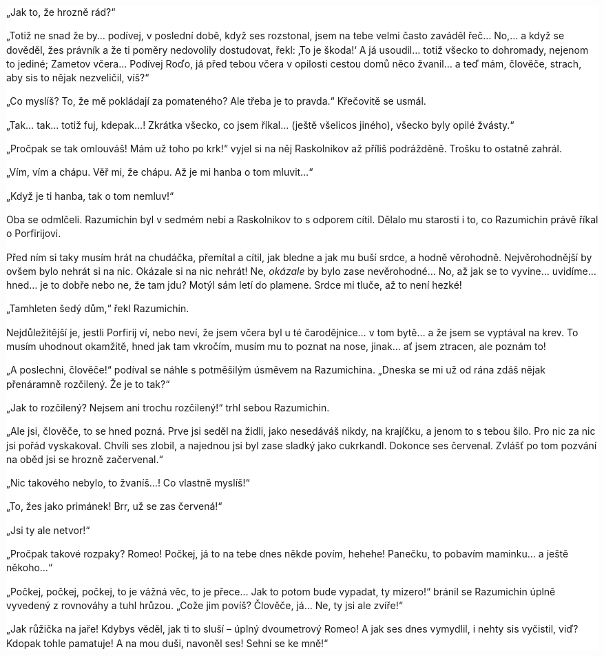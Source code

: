 „Jak to, že hrozně rád?“

„Totiž ne snad že by… podívej, v poslední době, když ses rozstonal, jsem na tebe velmi často zaváděl řeč… No,… a když se dověděl, žes právník a že ti poměry nedovolily dostudovat, řekl: ‚To je škoda!‘ A já usoudil… totiž všecko to dohromady, nejenom to jediné; Zametov včera… Podívej Roďo, já před tebou včera v opilosti cestou domů něco žvanil… a teď mám, člověče, strach, aby sis to nějak nezveličil, víš?“

„Co myslíš? To, že mě pokládají za pomateného? Ale třeba je to pravda.“ Křečovitě se usmál.

„Tak… tak… totiž fuj, kdepak…! Zkrátka všecko, co jsem říkal… (ještě všelicos jiného), všecko byly opilé žvásty.“

„Pročpak se tak omlouváš! Mám už toho po krk!“ vyjel si na něj Raskolnikov až příliš podrážděně. Trošku to ostatně zahrál.

„Vím, vím a chápu. Věř mi, že chápu. Až je mi hanba o tom mluvit…“

„Když je ti hanba, tak o tom nemluv!“

Oba se odmlčeli. Razumichin byl v sedmém nebi a Raskolnikov to s odporem cítil. Dělalo mu starosti i to, co Razumichin právě říkal o Porfirijovi.

Před ním si taky musím hrát na chudáčka, přemítal a cítil, jak bledne a jak mu buší srdce, a hodně věrohodně. Nejvěrohodnější by ovšem bylo nehrát si na nic. Okázale si na nic nehrát! Ne, _okázale_ by bylo zase nevěrohodné… No, až jak se to vyvine… uvidíme… hned… je to dobře nebo ne, že tam jdu? Motýl sám letí do plamene. Srdce mi tluče, až to není hezké!

„Tamhleten šedý dům,“ řekl Razumichin.

Nejdůležitější je, jestli Porfirij ví, nebo neví, že jsem včera byl u té čarodějnice… v tom bytě… a že jsem se vyptával na krev. To musím uhodnout okamžitě, hned jak tam vkročím, musím mu to poznat na nose, jinak… ať jsem ztracen, ale poznám to!

„A poslechni, člověče!“ podíval se náhle s potměšilým úsměvem na Razumichina. „Dneska se mi už od rána zdáš nějak přenáramně rozčilený. Že je to tak?“

„Jak to rozčilený? Nejsem ani trochu rozčilený!“ trhl sebou Razumichin.

„Ale jsi, člověče, to se hned pozná. Prve jsi seděl na židli, jako nesedáváš nikdy, na krajíčku, a jenom to s tebou šilo. Pro nic za nic jsi pořád vyskakoval. Chvíli ses zlobil, a najednou jsi byl zase sladký jako cukrkandl. Dokonce ses červenal. Zvlášť po tom pozvání na oběd jsi se hrozně začervenal.“

„Nic takového nebylo, to žvaníš…! Co vlastně myslíš!“

„To, žes jako primánek! Brr, už se zas červená!“

„Jsi ty ale netvor!“

„Pročpak takové rozpaky? Romeo! Počkej, já to na tebe dnes někde povím, hehehe! Panečku, to pobavím maminku… a ještě někoho…“

„Počkej, počkej, počkej, to je vážná věc, to je přece… Jak to potom bude vypadat, ty mizero!“ bránil se Razumichin úplně vyvedený z rovnováhy a tuhl hrůzou. „Cože jim povíš? Člověče, já… Ne, ty jsi ale zvíře!“

„Jak růžička na jaře! Kdybys věděl, jak ti to sluší – úplný dvoumetrový Romeo! A jak ses dnes vymydlil, i nehty sis vyčistil, viď? Kdopak tohle pamatuje! A na mou duši, navoněl ses! Sehni se ke mně!“
